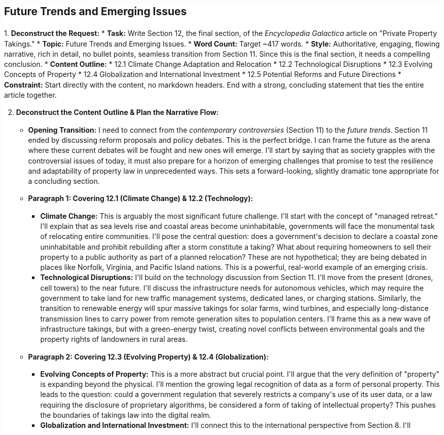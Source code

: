 ## Future Trends and Emerging Issues

<think>1.  **Deconstruct the Request:**
    *   **Task:** Write Section 12, the final section, of the *Encyclopedia Galactica* article on "Private Property Takings."
    *   **Topic:** Future Trends and Emerging Issues.
    *   **Word Count:** Target ~417 words.
    *   **Style:** Authoritative, engaging, flowing narrative, rich in detail, no bullet points, seamless transition from Section 11. Since this is the final section, it needs a compelling conclusion.
    *   **Content Outline:**
        *   12.1 Climate Change Adaptation and Relocation
        *   12.2 Technological Disruptions
        *   12.3 Evolving Concepts of Property
        *   12.4 Globalization and International Investment
        *   12.5 Potential Reforms and Future Directions
    *   **Constraint:** Start directly with the content, no markdown headers. End with a strong, concluding statement that ties the entire article together.

2.  **Deconstruct the Content Outline & Plan the Narrative Flow:**

    *   **Opening Transition:** I need to connect from the *contemporary controversies* (Section 11) to the *future trends*. Section 11 ended by discussing reform proposals and policy debates. This is the perfect bridge. I can frame the future as the arena where these current debates will be fought and new ones will emerge. I'll start by saying that as society grapples with the controversial issues of today, it must also prepare for a horizon of emerging challenges that promise to test the resilience and adaptability of property law in unprecedented ways. This sets a forward-looking, slightly dramatic tone appropriate for a concluding section.

    *   **Paragraph 1: Covering 12.1 (Climate Change) & 12.2 (Technology):**
        *   **Climate Change:** This is arguably the most significant future challenge. I'll start with the concept of "managed retreat." I'll explain that as sea levels rise and coastal areas become uninhabitable, governments will face the monumental task of relocating entire communities. I'll pose the central question: does a government's decision to declare a coastal zone uninhabitable and prohibit rebuilding after a storm constitute a taking? What about requiring homeowners to sell their property to a public authority as part of a planned relocation? These are not hypothetical; they are being debated in places like Norfolk, Virginia, and Pacific Island nations. This is a powerful, real-world example of an emerging crisis.
        *   **Technological Disruptions:** I'll build on the technology discussion from Section 11. I'll move from the present (drones, cell towers) to the near future. I'll discuss the infrastructure needs for autonomous vehicles, which may require the government to take land for new traffic management systems, dedicated lanes, or charging stations. Similarly, the transition to renewable energy will spur massive takings for solar farms, wind turbines, and especially long-distance transmission lines to carry power from remote generation sites to population centers. I'll frame this as a new wave of infrastructure takings, but with a green-energy twist, creating novel conflicts between environmental goals and the property rights of landowners in rural areas.

    *   **Paragraph 2: Covering 12.3 (Evolving Property) & 12.4 (Globalization):**
        *   **Evolving Concepts of Property:** This is a more abstract but crucial point. I'll argue that the very definition of "property" is expanding beyond the physical. I'll mention the growing legal recognition of data as a form of personal property. This leads to the question: could a government regulation that severely restricts a company's use of its user data, or a law requiring the disclosure of proprietary algorithms, be considered a form of taking of intellectual property? This pushes the boundaries of takings law into the digital realm.
        *   **Globalization and International Investment:** I'll connect this to the international perspective from Section 8. I'll